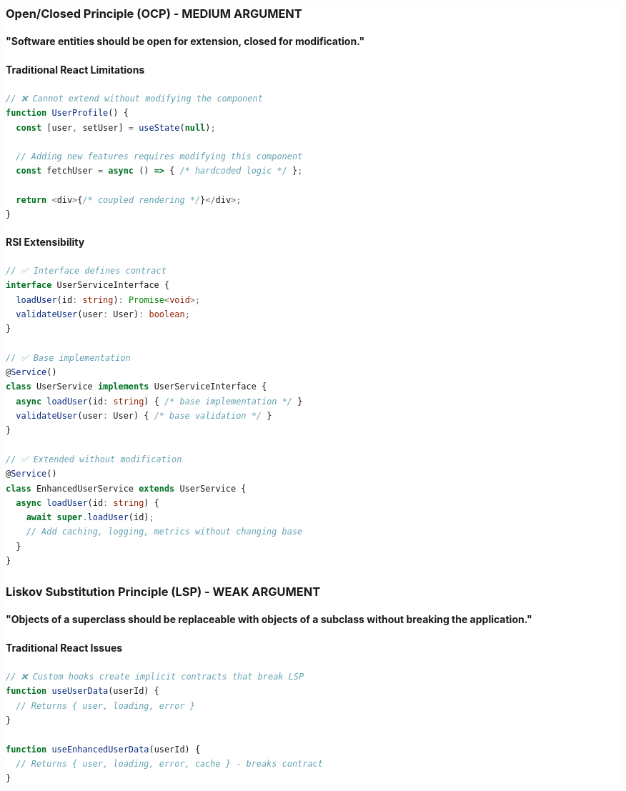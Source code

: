 ### Open/Closed Principle (OCP) - **MEDIUM ARGUMENT**

**"Software entities should be open for extension, closed for modification."**

#### Traditional React Limitations
```typescript
// ❌ Cannot extend without modifying the component
function UserProfile() {
  const [user, setUser] = useState(null);
  
  // Adding new features requires modifying this component
  const fetchUser = async () => { /* hardcoded logic */ };
  
  return <div>{/* coupled rendering */}</div>;
}
```

#### RSI Extensibility
```typescript
// ✅ Interface defines contract
interface UserServiceInterface {
  loadUser(id: string): Promise<void>;
  validateUser(user: User): boolean;
}

// ✅ Base implementation
@Service()
class UserService implements UserServiceInterface {
  async loadUser(id: string) { /* base implementation */ }
  validateUser(user: User) { /* base validation */ }
}

// ✅ Extended without modification
@Service()
class EnhancedUserService extends UserService {
  async loadUser(id: string) {
    await super.loadUser(id);
    // Add caching, logging, metrics without changing base
  }
}
```

### Liskov Substitution Principle (LSP) - **WEAK ARGUMENT**

**"Objects of a superclass should be replaceable with objects of a subclass without breaking the application."**

#### Traditional React Issues
```typescript
// ❌ Custom hooks create implicit contracts that break LSP
function useUserData(userId) {
  // Returns { user, loading, error }
}

function useEnhancedUserData(userId) {
  // Returns { user, loading, error, cache } - breaks contract
}
```
